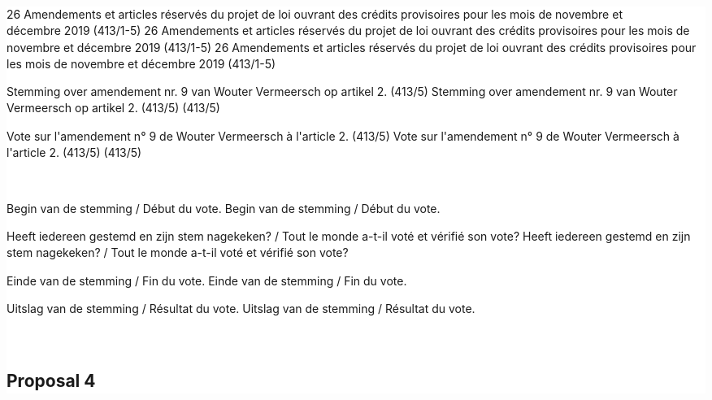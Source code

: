 26 Amendements et articles
réservés du projet de loi ouvrant des crédits provisoires pour les mois de
novembre et décembre 2019 (413/1-5)
26 Amendements et articles
réservés du projet de loi ouvrant des crédits provisoires pour les mois de
novembre et décembre 2019 (413/1-5)
26 Amendements et articles
réservés du projet de loi ouvrant des crédits provisoires pour les mois de
novembre et décembre 2019 (413/1-5)
 
 

Stemming over amendement nr. 9 van Wouter
Vermeersch op artikel 2. (413/5)
Stemming over amendement nr. 9 van Wouter
Vermeersch op artikel 2. 
(413/5)
(413/5)



Vote sur l'amendement n° 9 de Wouter Vermeersch
à l'article 2. (413/5)
Vote sur l'amendement n° 9 de Wouter Vermeersch
à l'article 2. 
(413/5)
(413/5)



 
 

Begin van de
stemming / Début du vote.
Begin van de
stemming / Début du vote.

Heeft
iedereen gestemd en zijn stem nagekeken? / Tout le monde a-t-il voté et vérifié
son vote?
Heeft
iedereen gestemd en zijn stem nagekeken? / Tout le monde a-t-il voté et vérifié
son vote?

Einde van de
stemming / Fin du vote.
Einde van de
stemming / Fin du vote.

Uitslag van de
stemming / Résultat du vote.
Uitslag van de
stemming / Résultat du vote.

 
 


## Proposal 4
